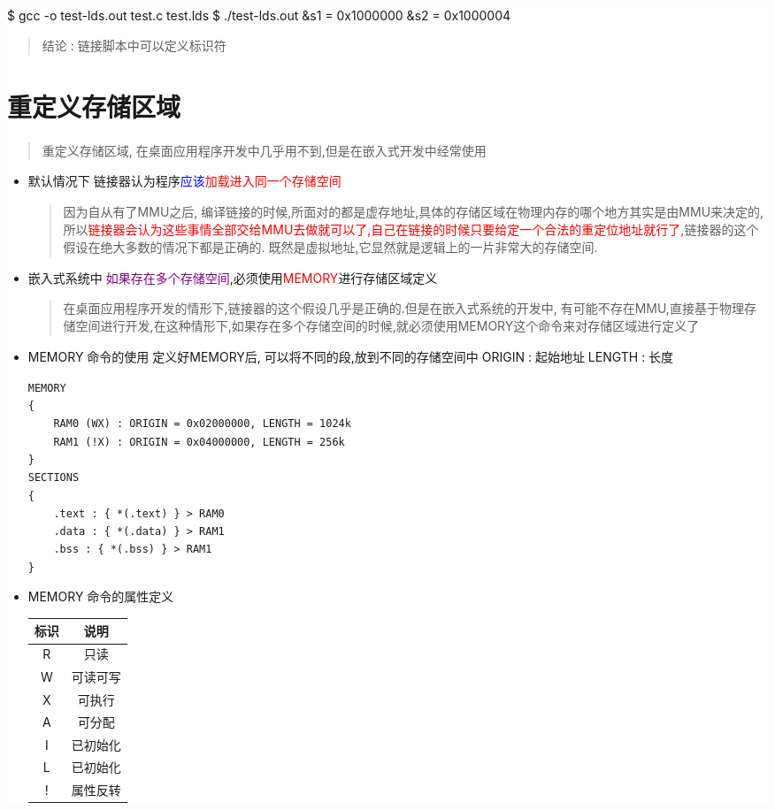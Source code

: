 $ gcc -o test-lds.out test.c test.lds
$ ./test-lds.out
&s1 = 0x1000000
&s2 = 0x1000004
</pre>

> 结论 : 链接脚本中可以定义标识符

# 重定义存储区域
> 重定义存储区域, 在桌面应用程序开发中几乎用不到,但是在嵌入式开发中经常使用
- 默认情况下
    链接器认为程序<font color=blue>应该</font><font color=red>加载进入同一个存储空间</font>
    > 因为自从有了MMU之后, 编译链接的时候,所面对的都是虚存地址,具体的存储区域在物理内存的哪个地方其实是由MMU来决定的,所以<font color=red>链接器会认为这些事情全部交给MMU去做就可以了,自己在链接的时候只要给定一个合法的重定位地址就行了</font>,链接器的这个假设在绝大多数的情况下都是正确的. 既然是虚拟地址,它显然就是逻辑上的一片非常大的存储空间.
- 嵌入式系统中
    <font color=purple>如果存在多个存储空间</font>,必须使用<font color=red>MEMORY</font>进行存储区域定义
    > 在桌面应用程序开发的情形下,链接器的这个假设几乎是正确的.但是在嵌入式系统的开发中, 有可能不存在MMU,直接基于物理存储空间进行开发,在这种情形下,如果存在多个存储空间的时候,就必须使用MEMORY这个命令来对存储区域进行定义了

- MEMORY 命令的使用
    定义好MEMORY后, 可以将不同的段,放到不同的存储空间中
    ORIGIN : 起始地址
    LENGTH : 长度
    ```lds
    MEMORY
    {
        RAM0 (WX) : ORIGIN = 0x02000000, LENGTH = 1024k
        RAM1 (!X) : ORIGIN = 0x04000000, LENGTH = 256k
    }
    SECTIONS
    {
        .text : { *(.text) } > RAM0
        .data : { *(.data) } > RAM1
        .bss : { *(.bss) } > RAM1
    }
    ```

- MEMORY 命令的属性定义

    | 标识 |   说明   |
    | :--: | :-----: |
    |  R   |   只读   |
    |  W   | 可读可写 |
    |  X   |  可执行  |
    |  A   |  可分配  |
    |  I   | 已初始化 |
    |  L   | 已初始化 |
    |  !   | 属性反转 |
